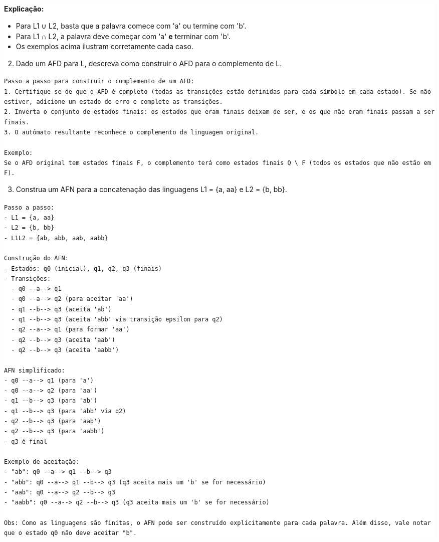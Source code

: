 **Explicação:**

- Para L1 ∪ L2, basta que a palavra comece com 'a' ou termine com 'b'.
- Para L1 ∩ L2, a palavra deve começar com 'a' **e** terminar com 'b'.
- Os exemplos acima ilustram corretamente cada caso.

2. Dado um AFD para L, descreva como construir o AFD para o complemento de L.

```
Passo a passo para construir o complemento de um AFD:
1. Certifique-se de que o AFD é completo (todas as transições estão definidas para cada símbolo em cada estado). Se não estiver, adicione um estado de erro e complete as transições.
2. Inverta o conjunto de estados finais: os estados que eram finais deixam de ser, e os que não eram finais passam a ser finais.
3. O autômato resultante reconhece o complemento da linguagem original.

Exemplo:
Se o AFD original tem estados finais F, o complemento terá como estados finais Q \ F (todos os estados que não estão em F).
```

3. Construa um AFN para a concatenação das linguagens L1 = {a, aa} e L2 = {b, bb}.

```
Passo a passo:
- L1 = {a, aa}
- L2 = {b, bb}
- L1L2 = {ab, abb, aab, aabb}

Construção do AFN:
- Estados: q0 (inicial), q1, q2, q3 (finais)
- Transições:
  - q0 --a--> q1
  - q0 --a--> q2 (para aceitar 'aa')
  - q1 --b--> q3 (aceita 'ab')
  - q1 --b--> q3 (aceita 'abb' via transição epsilon para q2)
  - q2 --a--> q1 (para formar 'aa')
  - q2 --b--> q3 (aceita 'aab')
  - q2 --b--> q3 (aceita 'aabb')

AFN simplificado:
- q0 --a--> q1 (para 'a')
- q0 --a--> q2 (para 'aa')
- q1 --b--> q3 (para 'ab')
- q1 --b--> q3 (para 'abb' via q2)
- q2 --b--> q3 (para 'aab')
- q2 --b--> q3 (para 'aabb')
- q3 é final

Exemplo de aceitação:
- "ab": q0 --a--> q1 --b--> q3
- "abb": q0 --a--> q1 --b--> q3 (q3 aceita mais um 'b' se for necessário)
- "aab": q0 --a--> q2 --b--> q3
- "aabb": q0 --a--> q2 --b--> q3 (q3 aceita mais um 'b' se for necessário)

Obs: Como as linguagens são finitas, o AFN pode ser construído explicitamente para cada palavra. Além disso, vale notar que o estado q0 não deve aceitar "b".
```
